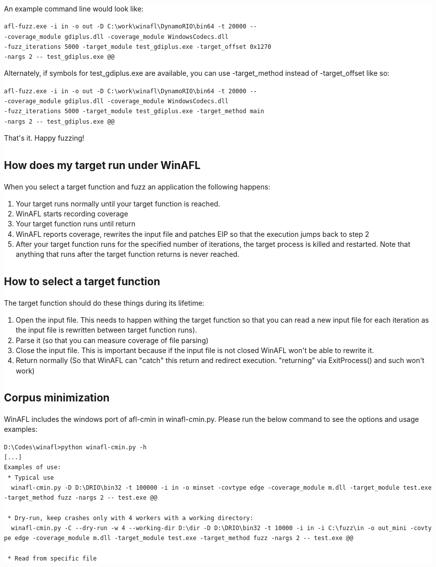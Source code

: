 An example command line would look like:

```
afl-fuzz.exe -i in -o out -D C:\work\winafl\DynamoRIO\bin64 -t 20000 --
-coverage_module gdiplus.dll -coverage_module WindowsCodecs.dll
-fuzz_iterations 5000 -target_module test_gdiplus.exe -target_offset 0x1270
-nargs 2 -- test_gdiplus.exe @@
```

Alternately, if symbols for test_gdiplus.exe are available, you can use
-target_method instead of -target_offset like so:

```
afl-fuzz.exe -i in -o out -D C:\work\winafl\DynamoRIO\bin64 -t 20000 --
-coverage_module gdiplus.dll -coverage_module WindowsCodecs.dll
-fuzz_iterations 5000 -target_module test_gdiplus.exe -target_method main
-nargs 2 -- test_gdiplus.exe @@
```

That's it. Happy fuzzing!

## How does my target run under WinAFL

When you select a target function and fuzz an application the following happens:

1. Your target runs normally until your target function is reached.
2. WinAFL starts recording coverage
3. Your target function runs until return
4. WinAFL reports coverage, rewrites the input file and patches EIP
   so that the execution jumps back to step 2
5. After your target function runs for the specified number of iterations,
   the target process is killed and restarted. Note that anything that runs
   after the target function returns is never reached.

## How to select a target function

The target function should do these things during its lifetime:

1. Open the input file. This needs to happen withing the target function so
   that you can read a new input file for each iteration as the input file is
   rewritten between target function runs).
2. Parse it (so that you can measure coverage of file parsing)
3. Close the input file. This is important because if the input file is
   not closed WinAFL won't be able to rewrite it.
4. Return normally (So that WinAFL can "catch" this return and redirect
   execution. "returning" via ExitProcess() and such won't work)

## Corpus minimization

WinAFL includes the windows port of afl-cmin in winafl-cmin.py. Please run the
below command to see the options and usage examples:

```
D:\Codes\winafl>python winafl-cmin.py -h
[...]
Examples of use:
 * Typical use
  winafl-cmin.py -D D:\DRIO\bin32 -t 100000 -i in -o minset -covtype edge -coverage_module m.dll -target_module test.exe -target_method fuzz -nargs 2 -- test.exe @@

 * Dry-run, keep crashes only with 4 workers with a working directory:
  winafl-cmin.py -C --dry-run -w 4 --working-dir D:\dir -D D:\DRIO\bin32 -t 10000 -i in -i C:\fuzz\in -o out_mini -covtype edge -coverage_module m.dll -target_module test.exe -target_method fuzz -nargs 2 -- test.exe @@

 * Read from specific file
```